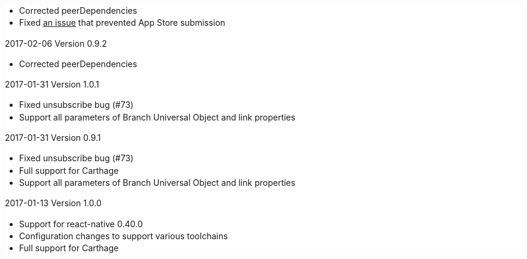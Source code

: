   * Corrected peerDependencies
  * Fixed [an issue](https://github.com/BranchMetrics/react-native-branch-deep-linking/pull/93) that prevented App Store submission

2017-02-06  Version 0.9.2

  * Corrected peerDependencies

2017-01-31  Version 1.0.1

  * Fixed unsubscribe bug (#73)
  * Support all parameters of Branch Universal Object and link properties

2017-01-31  Version 0.9.1

  * Fixed unsubscribe bug (#73)
  * Full support for Carthage
  * Support all parameters of Branch Universal Object and link properties

2017-01-13  Version 1.0.0

  * Support for react-native 0.40.0
  * Configuration changes to support various toolchains
  * Full support for Carthage
